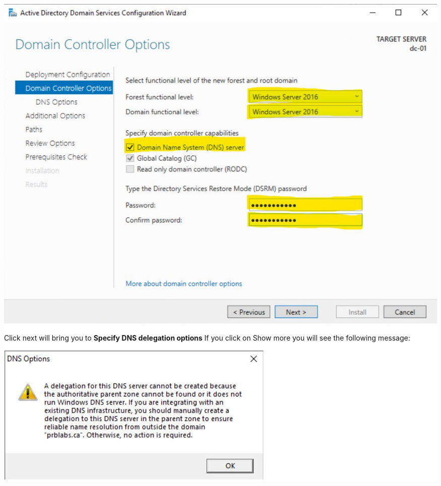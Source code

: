 [![Select creation type](dc-01_install/adds13.jpg)](dc-01_install/adds13.jpg)

Click next will bring you to **Specify DNS delegation options** If you click on Show more you will see the following message:

[![Select creation type](dc-01_install/adds14.jpg)](dc-01_install/adds14.jpg)
